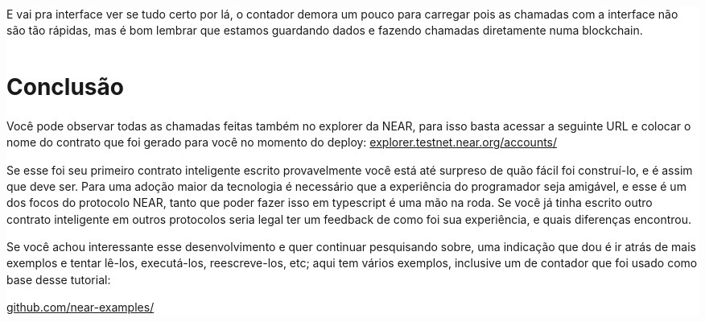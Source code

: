 E vai pra interface ver se tudo certo por lá, o contador demora um pouco para carregar pois as chamadas com a interface não são tão rápidas, mas é bom lembrar que estamos guardando dados e fazendo chamadas diretamente numa blockchain.

# Conclusão

Você pode observar todas as chamadas feitas também no explorer da NEAR, para isso basta acessar a seguinte URL e colocar o nome do contrato que foi gerado para você no momento do deploy: [explorer.testnet.near.org/accounts/](https://explorer.testnet.near.org/accounts/)<nome-do-seu-contato>

Se esse foi seu primeiro contrato inteligente escrito provavelmente você está até surpreso de quão fácil foi construí-lo, e é assim que deve ser. Para uma adoção maior da tecnologia é necessário que a experiência do programador seja amigável, e esse é um dos focos do protocolo NEAR, tanto que poder fazer isso em typescript é uma mão na roda. Se você já tinha escrito outro contrato inteligente em outros protocolos seria legal ter um feedback de como foi sua experiência, e quais diferenças encontrou.

Se você achou interessante esse desenvolvimento e quer continuar pesquisando sobre, uma indicação que dou é ir atrás de mais exemplos e tentar lê-los, executá-los, reescreve-los, etc; aqui tem vários exemplos, inclusive um de contador que foi usado como base desse tutorial:

[github.com/near-examples/](https://github.com/near-examples/)